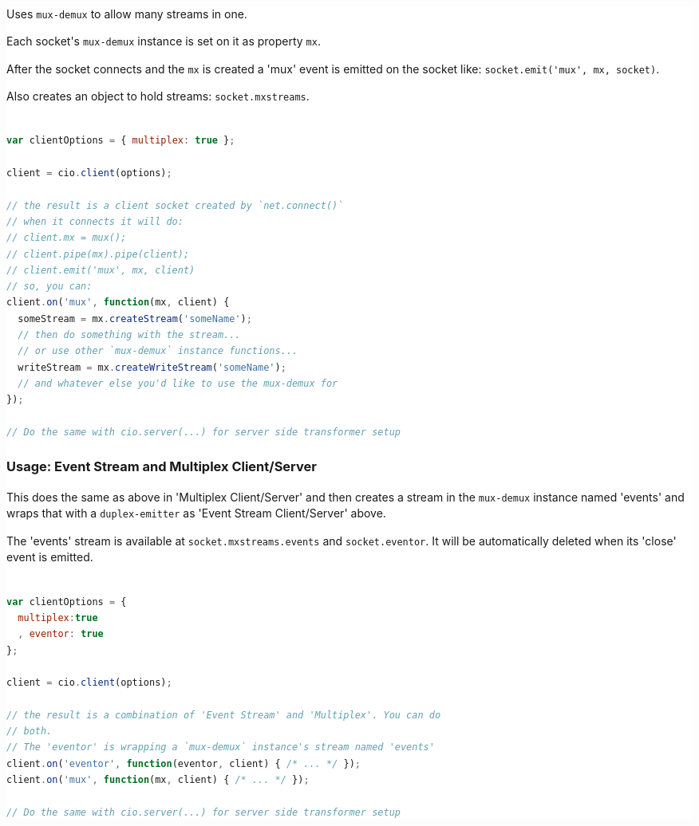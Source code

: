 Uses `mux-demux` to allow many streams in one.

Each socket's `mux-demux` instance is set on it as property `mx`.

After the socket connects and the `mx` is created a 'mux' event is emitted on the socket like:
`socket.emit('mux', mx, socket)`.

Also creates an object to hold streams:  `socket.mxstreams`.

```javascript

var clientOptions = { multiplex: true };

client = cio.client(options);

// the result is a client socket created by `net.connect()`
// when it connects it will do:
// client.mx = mux();
// client.pipe(mx).pipe(client);
// client.emit('mux', mx, client)
// so, you can:
client.on('mux', function(mx, client) {
  someStream = mx.createStream('someName');
  // then do something with the stream...
  // or use other `mux-demux` instance functions...
  writeStream = mx.createWriteStream('someName');
  // and whatever else you'd like to use the mux-demux for
});

// Do the same with cio.server(...) for server side transformer setup
```

### Usage: Event Stream and Multiplex Client/Server

This does the same as above in 'Multiplex Client/Server' and then creates a stream in the `mux-demux` instance named 'events' and wraps that with a `duplex-emitter` as 'Event Stream Client/Server' above.

The 'events' stream is available at `socket.mxstreams.events` and `socket.eventor`. It will be automatically deleted when its 'close' event is emitted.

```javascript

var clientOptions = {
  multiplex:true
  , eventor: true
};

client = cio.client(options);

// the result is a combination of 'Event Stream' and 'Multiplex'. You can do
// both.
// The 'eventor' is wrapping a `mux-demux` instance's stream named 'events'
client.on('eventor', function(eventor, client) { /* ... */ });
client.on('mux', function(mx, client) { /* ... */ });

// Do the same with cio.server(...) for server side transformer setup
```
